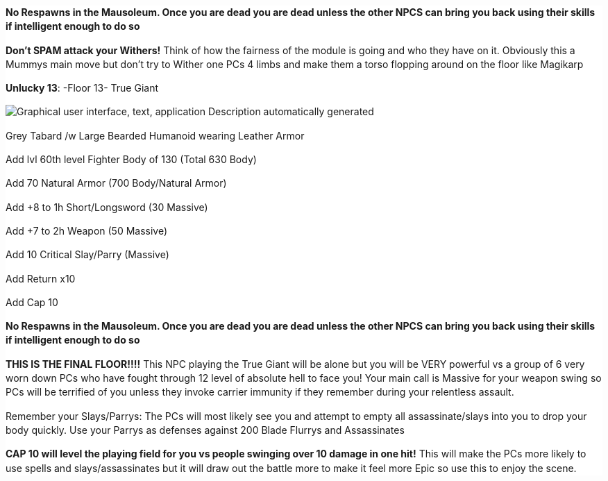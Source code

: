  

**No Respawns in the Mausoleum. Once you are dead you are dead unless the other NPCS can bring you back using their skills if intelligent enough to do so**

 

**Don’t SPAM attack your Withers!** Think of how the fairness of the module is going and who they have on it. Obviously this a Mummys main move but don’t try to Wither one PCs 4 limbs and make them a torso flopping around on the floor like Magikarp

 

**Unlucky 13**: -Floor 13- True Giant

 

![Graphical user interface, text, application  Description automatically generated](file:///C:/Users/deadk/AppData/Local/Temp/msohtmlclip1/01/clip_image034.png)

 

Grey Tabard /w Large Bearded Humanoid wearing Leather Armor

 

Add lvl 60th level Fighter Body of 130 (Total 630 Body)

 

Add 70 Natural Armor (700 Body/Natural Armor)

 

Add +8 to 1h Short/Longsword (30 Massive)

 

Add +7 to 2h Weapon (50 Massive)

 

Add 10 Critical Slay/Parry (Massive)

 

Add Return x10

 

Add Cap 10

 

**No Respawns in the Mausoleum. Once you are dead you are dead unless the other NPCS can bring you back using their skills if intelligent enough to do so**

 

**THIS IS THE FINAL FLOOR!!!!** This NPC playing the True Giant will be alone but you will be VERY powerful vs a group of 6 very worn down PCs who have fought through 12 level of absolute hell to face you! Your main call is Massive for your weapon swing so PCs will be terrified of you unless they invoke carrier immunity if they remember during your relentless assault.

 

Remember your Slays/Parrys: The PCs will most likely see you and attempt to empty all assassinate/slays into you to drop your body quickly. Use your Parrys as defenses against 200 Blade Flurrys and Assassinates

 

**CAP 10 will level the playing field for you vs people swinging over 10 damage in one hit!** This will make the PCs more likely to use spells and slays/assassinates but it will draw out the battle more to make it feel more Epic so use this to enjoy the scene.

